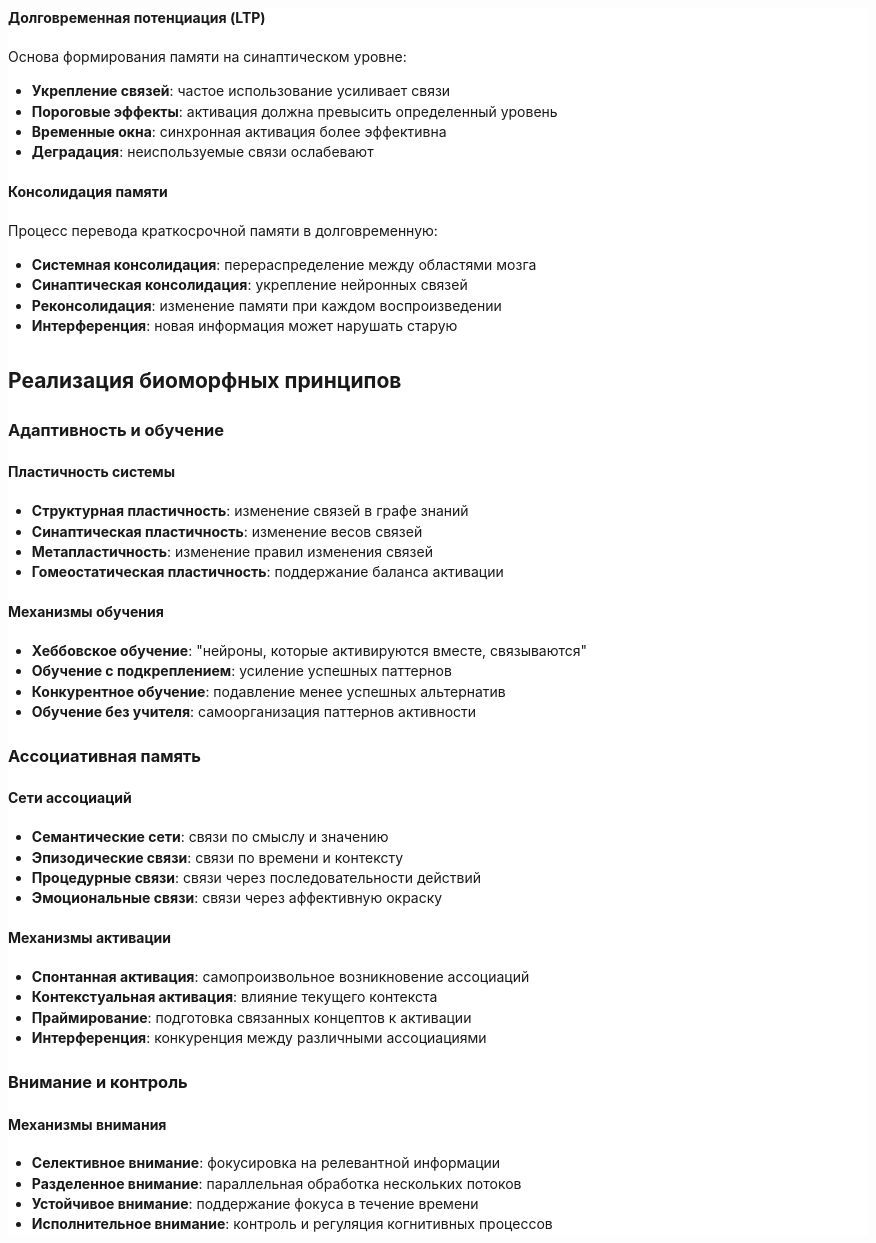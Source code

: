#### Долговременная потенциация (LTP)
Основа формирования памяти на синаптическом уровне:
- **Укрепление связей**: частое использование усиливает связи
- **Пороговые эффекты**: активация должна превысить определенный уровень
- **Временные окна**: синхронная активация более эффективна
- **Деградация**: неиспользуемые связи ослабевают

#### Консолидация памяти
Процесс перевода краткосрочной памяти в долговременную:
- **Системная консолидация**: перераспределение между областями мозга
- **Синаптическая консолидация**: укрепление нейронных связей
- **Реконсолидация**: изменение памяти при каждом воспроизведении
- **Интерференция**: новая информация может нарушать старую

## Реализация биоморфных принципов

### Адаптивность и обучение

#### Пластичность системы
- **Структурная пластичность**: изменение связей в графе знаний
- **Синаптическая пластичность**: изменение весов связей
- **Метапластичность**: изменение правил изменения связей
- **Гомеостатическая пластичность**: поддержание баланса активации

#### Механизмы обучения
- **Хеббовское обучение**: "нейроны, которые активируются вместе, связываются"
- **Обучение с подкреплением**: усиление успешных паттернов
- **Конкурентное обучение**: подавление менее успешных альтернатив
- **Обучение без учителя**: самоорганизация паттернов активности

### Ассоциативная память

#### Сети ассоциаций
- **Семантические сети**: связи по смыслу и значению
- **Эпизодические связи**: связи по времени и контексту
- **Процедурные связи**: связи через последовательности действий
- **Эмоциональные связи**: связи через аффективную окраску

#### Механизмы активации
- **Спонтанная активация**: самопроизвольное возникновение ассоциаций
- **Контекстуальная активация**: влияние текущего контекста
- **Праймирование**: подготовка связанных концептов к активации
- **Интерференция**: конкуренция между различными ассоциациями

### Внимание и контроль

#### Механизмы внимания
- **Селективное внимание**: фокусировка на релевантной информации
- **Разделенное внимание**: параллельная обработка нескольких потоков
- **Устойчивое внимание**: поддержание фокуса в течение времени
- **Исполнительное внимание**: контроль и регуляция когнитивных процессов
